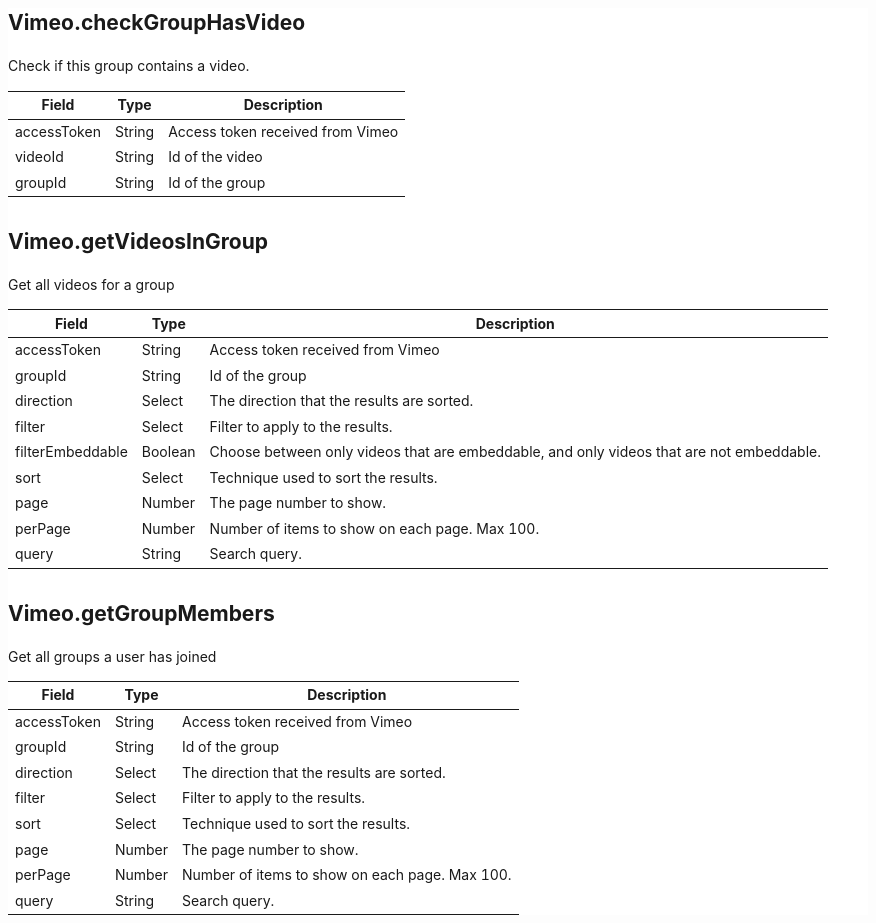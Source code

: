 ## Vimeo.checkGroupHasVideo
Check if this group contains a video.

| Field      | Type  | Description
|------------|-------|----------
| accessToken| String| Access token received from Vimeo
| videoId    | String| Id of the video
| groupId    | String| Id of the group

## Vimeo.getVideosInGroup
Get all videos for a group

| Field           | Type   | Description
|-----------------|--------|----------
| accessToken     | String | Access token received from Vimeo
| groupId         | String | Id of the group
| direction       | Select | The direction that the results are sorted.
| filter          | Select | Filter to apply to the results.
| filterEmbeddable| Boolean| Choose between only videos that are embeddable, and only videos that are not embeddable.
| sort            | Select | Technique used to sort the results.
| page            | Number | The page number to show.
| perPage         | Number | Number of items to show on each page. Max 100.
| query           | String | Search query.

## Vimeo.getGroupMembers
Get all groups a user has joined

| Field      | Type  | Description
|------------|-------|----------
| accessToken| String| Access token received from Vimeo
| groupId    | String| Id of the group
| direction  | Select| The direction that the results are sorted.
| filter     | Select| Filter to apply to the results.
| sort       | Select| Technique used to sort the results.
| page       | Number| The page number to show.
| perPage    | Number| Number of items to show on each page. Max 100.
| query      | String| Search query.
